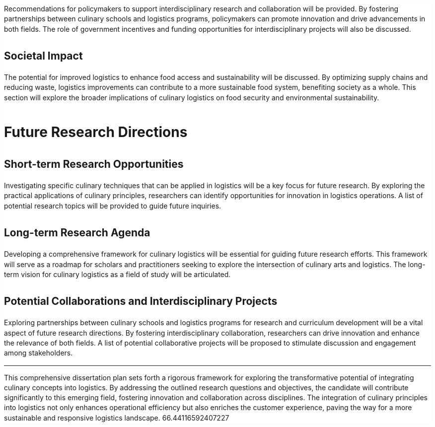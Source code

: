 Recommendations for policymakers to support interdisciplinary research and collaboration will be provided. By fostering partnerships between culinary schools and logistics programs, policymakers can promote innovation and drive advancements in both fields. The role of government incentives and funding opportunities for interdisciplinary projects will also be discussed.

## Societal Impact

The potential for improved logistics to enhance food access and sustainability will be discussed. By optimizing supply chains and reducing waste, logistics improvements can contribute to a more sustainable food system, benefiting society as a whole. This section will explore the broader implications of culinary logistics on food security and environmental sustainability.

# Future Research Directions

## Short-term Research Opportunities

Investigating specific culinary techniques that can be applied in logistics will be a key focus for future research. By exploring the practical applications of culinary principles, researchers can identify opportunities for innovation in logistics operations. A list of potential research topics will be provided to guide future inquiries.

## Long-term Research Agenda

Developing a comprehensive framework for culinary logistics will be essential for guiding future research efforts. This framework will serve as a roadmap for scholars and practitioners seeking to explore the intersection of culinary arts and logistics. The long-term vision for culinary logistics as a field of study will be articulated.

## Potential Collaborations and Interdisciplinary Projects

Exploring partnerships between culinary schools and logistics programs for research and curriculum development will be a vital aspect of future research directions. By fostering interdisciplinary collaboration, researchers can drive innovation and enhance the relevance of both fields. A list of potential collaborative projects will be proposed to stimulate discussion and engagement among stakeholders.

---

This comprehensive dissertation plan sets forth a rigorous framework for exploring the transformative potential of integrating culinary concepts into logistics. By addressing the outlined research questions and objectives, the candidate will contribute significantly to this emerging field, fostering innovation and collaboration across disciplines. The integration of culinary principles into logistics not only enhances operational efficiency but also enriches the customer experience, paving the way for a more sustainable and responsive logistics landscape. 66.44116592407227